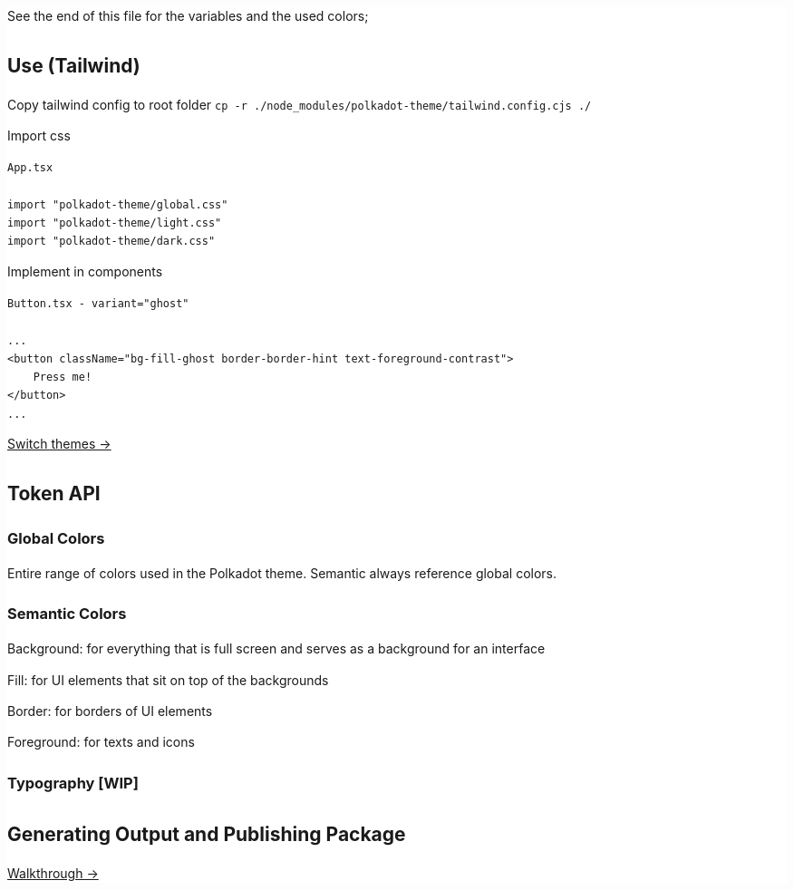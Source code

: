 See the end of this file for the variables and the used colors;

## Use (Tailwind)

Copy tailwind config to root folder
`cp -r ./node_modules/polkadot-theme/tailwind.config.cjs ./`

Import css

```
App.tsx

import "polkadot-theme/global.css"
import "polkadot-theme/light.css"
import "polkadot-theme/dark.css"
```

Implement in components

```
Button.tsx - variant="ghost"

...
<button className="bg-fill-ghost border-border-hint text-foreground-contrast">
    Press me!
</button>
...
```

[Switch themes ->](https://github.com/dnlklmn/polkadot-theme#themeswitchtsx)

## Token API

### Global Colors

Entire range of colors used in the Polkadot theme.
Semantic always reference global colors.

### Semantic Colors

Background: for everything that is full screen and serves as a background for an interface

Fill: for UI elements that sit on top of the backgrounds

Border: for borders of UI elements

Foreground: for texts and icons

### Typography [WIP]

## Generating Output and Publishing Package

[Walkthrough ->](https://www.loom.com/share/b4418b5d2ad141c8807ccb1a8e1f4dcb?sid=bdea2444-287e-40eb-b7f9-fbd64edf612a)
